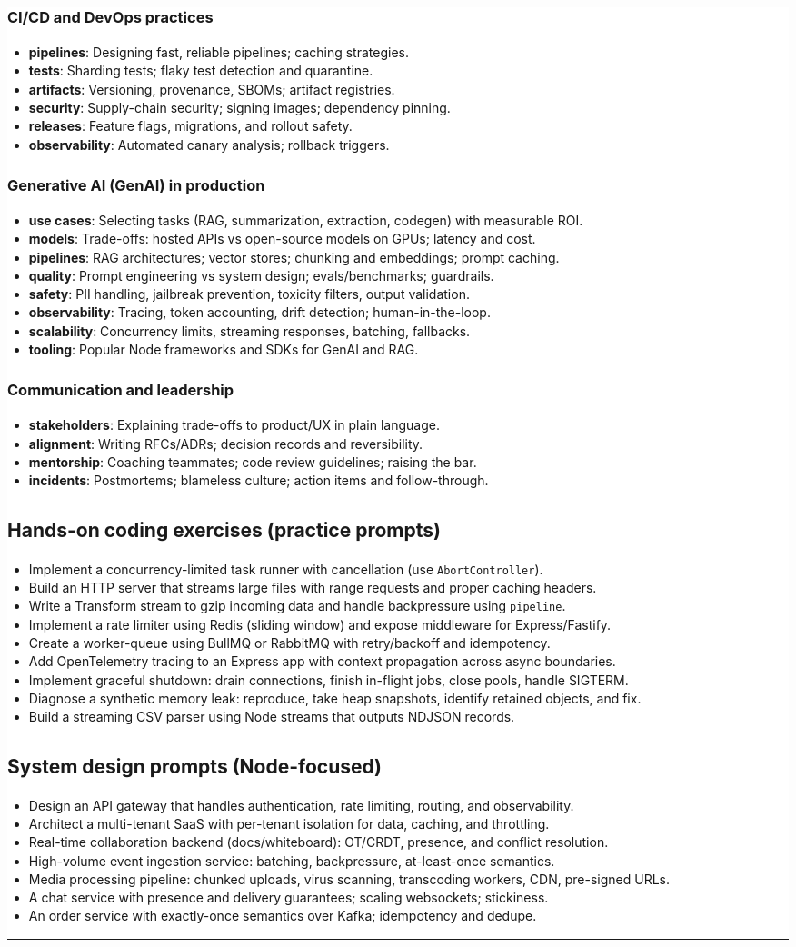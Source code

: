 ### CI/CD and DevOps practices

- **pipelines**: Designing fast, reliable pipelines; caching strategies.
- **tests**: Sharding tests; flaky test detection and quarantine.
- **artifacts**: Versioning, provenance, SBOMs; artifact registries.
- **security**: Supply-chain security; signing images; dependency pinning.
- **releases**: Feature flags, migrations, and rollout safety.
- **observability**: Automated canary analysis; rollback triggers.

### Generative AI (GenAI) in production

- **use cases**: Selecting tasks (RAG, summarization, extraction, codegen) with measurable ROI.
- **models**: Trade-offs: hosted APIs vs open-source models on GPUs; latency and cost.
- **pipelines**: RAG architectures; vector stores; chunking and embeddings; prompt caching.
- **quality**: Prompt engineering vs system design; evals/benchmarks; guardrails.
- **safety**: PII handling, jailbreak prevention, toxicity filters, output validation.
- **observability**: Tracing, token accounting, drift detection; human-in-the-loop.
- **scalability**: Concurrency limits, streaming responses, batching, fallbacks.
- **tooling**: Popular Node frameworks and SDKs for GenAI and RAG.

### Communication and leadership

- **stakeholders**: Explaining trade-offs to product/UX in plain language.
- **alignment**: Writing RFCs/ADRs; decision records and reversibility.
- **mentorship**: Coaching teammates; code review guidelines; raising the bar.
- **incidents**: Postmortems; blameless culture; action items and follow-through.

## Hands-on coding exercises (practice prompts)

- Implement a concurrency-limited task runner with cancellation (use `AbortController`).
- Build an HTTP server that streams large files with range requests and proper caching headers.
- Write a Transform stream to gzip incoming data and handle backpressure using `pipeline`.
- Implement a rate limiter using Redis (sliding window) and expose middleware for Express/Fastify.
- Create a worker-queue using BullMQ or RabbitMQ with retry/backoff and idempotency.
- Add OpenTelemetry tracing to an Express app with context propagation across async boundaries.
- Implement graceful shutdown: drain connections, finish in-flight jobs, close pools, handle SIGTERM.
- Diagnose a synthetic memory leak: reproduce, take heap snapshots, identify retained objects, and fix.
- Build a streaming CSV parser using Node streams that outputs NDJSON records.

## System design prompts (Node-focused)

- Design an API gateway that handles authentication, rate limiting, routing, and observability.
- Architect a multi-tenant SaaS with per-tenant isolation for data, caching, and throttling.
- Real-time collaboration backend (docs/whiteboard): OT/CRDT, presence, and conflict resolution.
- High-volume event ingestion service: batching, backpressure, at-least-once semantics.
- Media processing pipeline: chunked uploads, virus scanning, transcoding workers, CDN, pre-signed URLs.
- A chat service with presence and delivery guarantees; scaling websockets; stickiness.
- An order service with exactly-once semantics over Kafka; idempotency and dedupe.

---